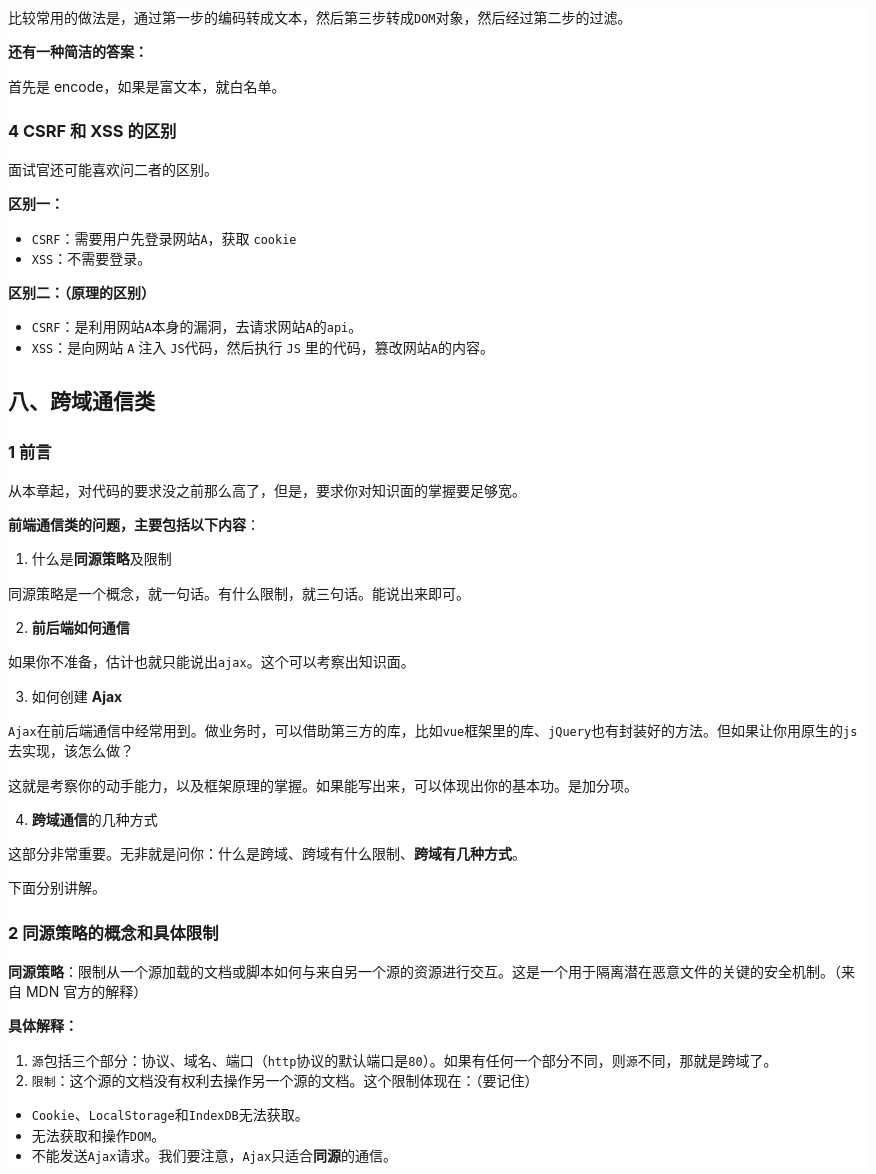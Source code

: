 比较常用的做法是，通过第一步的编码转成文本，然后第三步转成`DOM`对象，然后经过第二步的过滤。

**还有一种简洁的答案：**

首先是 encode，如果是富文本，就白名单。

### 4 CSRF 和 XSS 的区别

面试官还可能喜欢问二者的区别。

**区别一：**

*   `CSRF`：需要用户先登录网站`A`，获取 `cookie`
*   `XSS`：不需要登录。

**区别二：（原理的区别）**

*   `CSRF`：是利用网站`A`本身的漏洞，去请求网站`A`的`api`。
*   `XSS`：是向网站 `A` 注入 `JS`代码，然后执行 `JS` 里的代码，篡改网站`A`的内容。

## 八、跨域通信类

### 1 前言

从本章起，对代码的要求没之前那么高了，但是，要求你对知识面的掌握要足够宽。

**前端通信类的问题，主要包括以下内容**：

1.  什么是**同源策略**及限制

同源策略是一个概念，就一句话。有什么限制，就三句话。能说出来即可。

2.  **前后端如何通信**

如果你不准备，估计也就只能说出`ajax`。这个可以考察出知识面。

3.  如何创建 **Ajax**

`Ajax`在前后端通信中经常用到。做业务时，可以借助第三方的库，比如`vue`框架里的库、`jQuery`也有封装好的方法。但如果让你用原生的`js`去实现，该怎么做？

这就是考察你的动手能力，以及框架原理的掌握。如果能写出来，可以体现出你的基本功。是加分项。

4.  **跨域通信**的几种方式

这部分非常重要。无非就是问你：什么是跨域、跨域有什么限制、**跨域有几种方式**。

下面分别讲解。

### 2 同源策略的概念和具体限制

**同源策略**：限制从一个源加载的文档或脚本如何与来自另一个源的资源进行交互。这是一个用于隔离潜在恶意文件的关键的安全机制。（来自 MDN 官方的解释）

**具体解释：**

1.  `源`包括三个部分：协议、域名、端口（`http`协议的默认端口是`80`）。如果有任何一个部分不同，则`源`不同，那就是跨域了。
2.  `限制`：这个源的文档没有权利去操作另一个源的文档。这个限制体现在：（要记住）

*   `Cookie`、`LocalStorage`和`IndexDB`无法获取。
*   无法获取和操作`DOM`。
*   不能发送`Ajax`请求。我们要注意，`Ajax`只适合**同源**的通信。
